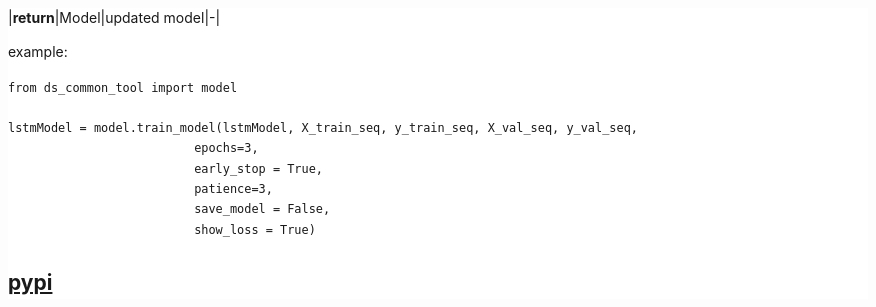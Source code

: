 |**return**|Model|updated model|-|  
  
example:    
```
from ds_common_tool import model  
  
lstmModel = model.train_model(lstmModel, X_train_seq, y_train_seq, X_val_seq, y_val_seq, 
                          epochs=3, 
                          early_stop = True, 
                          patience=3, 
                          save_model = False, 
                          show_loss = True)
```  
  
## [pypi](https://pypi.org/project/ds-common-tool/#description)
